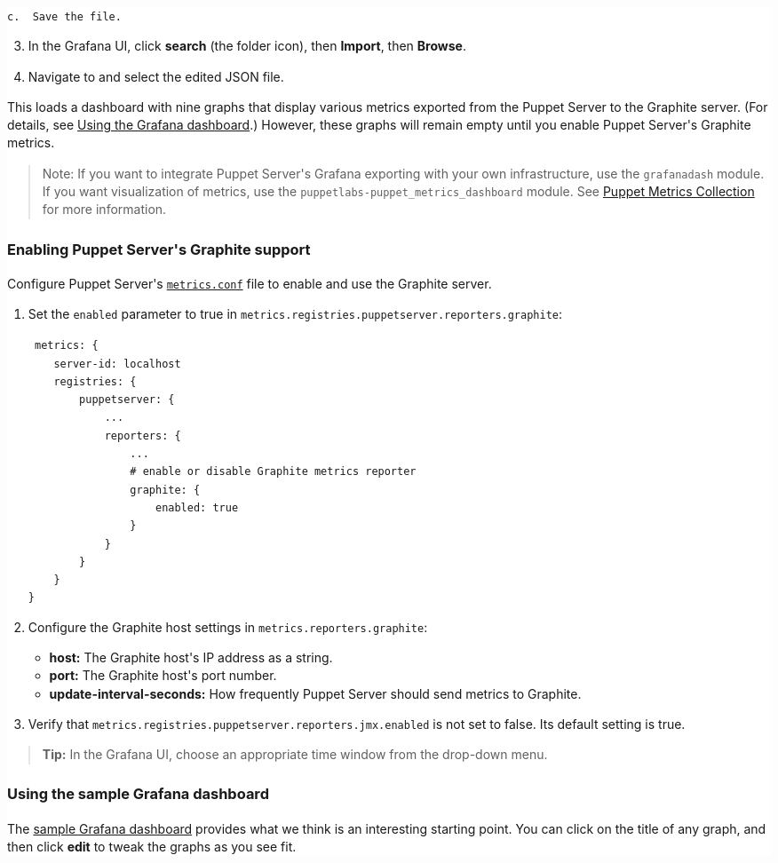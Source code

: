    c.  Save the file.

3.  In the Grafana UI, click **search** (the folder icon), then **Import**, then **Browse**.

4.  Navigate to and select the edited JSON file.

This loads a dashboard with nine graphs that display various metrics exported from the Puppet Server to the Graphite server. (For details, see [Using the Grafana dashboard](#using-the-sample-grafana-dashboard).) However, these graphs will remain empty until you enable Puppet Server's Graphite metrics.

> Note: If you want to integrate Puppet Server's Grafana exporting with your own infrastructure, use the `grafanadash` module. If you want visualization of metrics, use the `puppetlabs-puppet_metrics_dashboard` module. See [Puppet Metrics Collection](https://github.com/puppetlabs/best-practices/blob/master/puppet-enterprise-metrics-collection.md) for more information. 

### Enabling Puppet Server's Graphite support

Configure Puppet Server's [`metrics.conf`](./config_file_metrics.markdown) file to enable and use the Graphite server.

1.  Set the `enabled` parameter to true in `metrics.registries.puppetserver.reporters.graphite`:

    ```
     metrics: {
        server-id: localhost
        registries: {
            puppetserver: {
                ...
                reporters: {
                    ...
                    # enable or disable Graphite metrics reporter
                    graphite: {
                        enabled: true
                    }
                }
            }
        }
    }
    ```

2.  Configure the Graphite host settings in `metrics.reporters.graphite`:
    -   **host:** The Graphite host's IP address as a string.
    -   **port:** The Graphite host's port number.
    -   **update-interval-seconds:** How frequently Puppet Server should send metrics to Graphite.

3.  Verify that `metrics.registries.puppetserver.reporters.jmx.enabled` is not set to false. Its default setting is true.

> **Tip:** In the Grafana UI, choose an appropriate time window from the drop-down menu.

### Using the sample Grafana dashboard

The [sample Grafana dashboard][] provides what we think is an interesting starting point. You can click on the title of any graph, and then click **edit** to tweak the graphs as you see fit.


[metrics API]: ./metrics-api/v1/metrics_api.markdown
[developer dashboard]: #using-the-developer-dashboard
[Graphite]: https://graphiteapp.org
[Grafana]: http://grafana.org
[sample Grafana dashboard]: ./sample-puppetserver-metrics-dashboard.json
[static catalogs]: https://puppet.com/docs/puppet/latest/static_catalogs.html
[HTTP client metrics]: ./http_client_metrics.markdown
[`grafanadash`]: https://forge.puppet.com/cprice404/grafanadash
[`metrics.conf`]: ./config_file_metrics.markdown